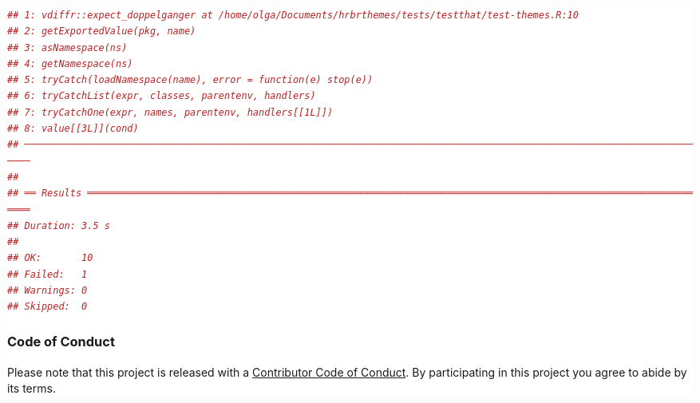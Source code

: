 ``` r
## 1: vdiffr::expect_doppelganger at /home/olga/Documents/hrbrthemes/tests/testthat/test-themes.R:10
## 2: getExportedValue(pkg, name)
## 3: asNamespace(ns)
## 4: getNamespace(ns)
## 5: tryCatch(loadNamespace(name), error = function(e) stop(e))
## 6: tryCatchList(expr, classes, parentenv, handlers)
## 7: tryCatchOne(expr, names, parentenv, handlers[[1L]])
## 8: value[[3L]](cond)
## ─────────────────────────────────────────────────────────────────────────────────────────────────────────────────────────
## 
## ══ Results ══════════════════════════════════════════════════════════════════════════════════════════════════════════════
## Duration: 3.5 s
## 
## OK:       10
## Failed:   1
## Warnings: 0
## Skipped:  0
```

### Code of Conduct

Please note that this project is released with a [Contributor Code of Conduct](CONDUCT.md). By participating in this project you agree to abide by its terms.
